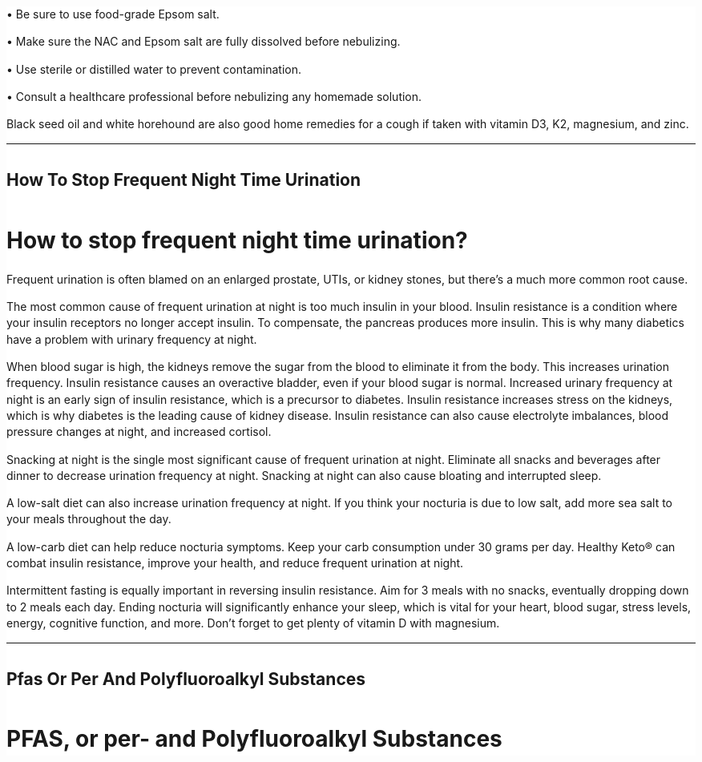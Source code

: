 • Be sure to use food-grade Epsom salt.

• Make sure the NAC and Epsom salt are fully dissolved before nebulizing.

• Use sterile or distilled water to prevent contamination.

• Consult a healthcare professional before nebulizing any homemade solution.

Black seed oil and white horehound are also good home remedies for a cough if taken with vitamin D3, K2, magnesium, and zinc.

---

## How To Stop Frequent Night Time Urination

# How to stop frequent night time urination?

Frequent urination is often blamed on an enlarged prostate, UTIs, or kidney stones, but there’s a much more common root cause.

The most common cause of frequent urination at night is too much insulin in your blood. Insulin resistance is a condition where your insulin receptors no longer accept insulin. To compensate, the pancreas produces more insulin. This is why many diabetics have a problem with urinary frequency at night.

When blood sugar is high, the kidneys remove the sugar from the blood to eliminate it from the body. This increases urination frequency. Insulin resistance causes an overactive bladder, even if your blood sugar is normal. Increased urinary frequency at night is an early sign of insulin resistance, which is a precursor to diabetes. Insulin resistance increases stress on the kidneys, which is why diabetes is the leading cause of kidney disease. Insulin resistance can also cause electrolyte imbalances, blood pressure changes at night, and increased cortisol.

Snacking at night is the single most significant cause of frequent urination at night. Eliminate all snacks and beverages after dinner to decrease urination frequency at night. Snacking at night can also cause bloating and interrupted sleep.

A low-salt diet can also increase urination frequency at night. If you think your nocturia is due to low salt, add more sea salt to your meals throughout the day.

A low-carb diet can help reduce nocturia symptoms. Keep your carb consumption under 30 grams per day. Healthy Keto® can combat insulin resistance, improve your health, and reduce frequent urination at night.

Intermittent fasting is equally important in reversing insulin resistance. Aim for 3 meals with no snacks, eventually dropping down to 2 meals each day. Ending nocturia will significantly enhance your sleep, which is vital for your heart, blood sugar, stress levels, energy, cognitive function, and more. Don’t forget to get plenty of vitamin D with magnesium.

---

## Pfas Or Per  And Polyfluoroalkyl Substances

# PFAS, or per- and Polyfluoroalkyl Substances
